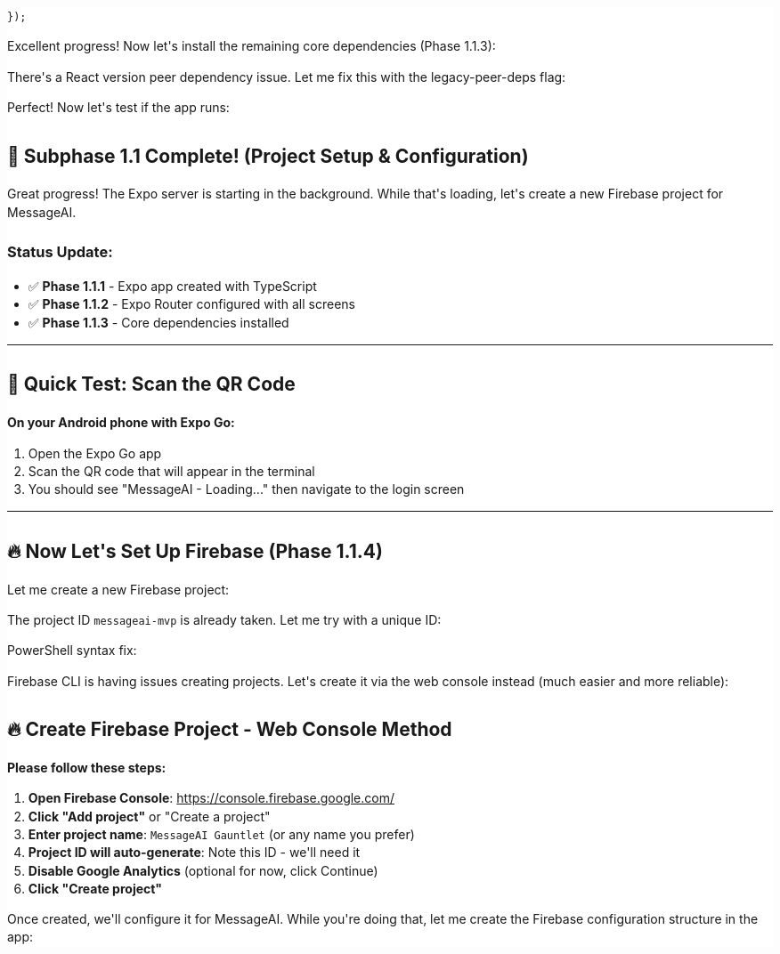 ```typescriptreact
});

```

Excellent progress! Now let's install the remaining core dependencies (Phase 1.1.3):

There's a React version peer dependency issue. Let me fix this with the legacy-peer-deps flag:

Perfect! Now let's test if the app runs:

## 🎉 Subphase 1.1 Complete! (Project Setup & Configuration)

Great progress! The Expo server is starting in the background. While that's loading, let's create a new Firebase project for MessageAI.

### Status Update:
- ✅ **Phase 1.1.1** - Expo app created with TypeScript
- ✅ **Phase 1.1.2** - Expo Router configured with all screens
- ✅ **Phase 1.1.3** - Core dependencies installed

---

## 📱 Quick Test: Scan the QR Code

**On your Android phone with Expo Go:**
1. Open the Expo Go app
2. Scan the QR code that will appear in the terminal
3. You should see "MessageAI - Loading..." then navigate to the login screen

---

## 🔥 Now Let's Set Up Firebase (Phase 1.1.4)

Let me create a new Firebase project:

The project ID `messageai-mvp` is already taken. Let me try with a unique ID:

PowerShell syntax fix:

Firebase CLI is having issues creating projects. Let's create it via the web console instead (much easier and more reliable):

## 🔥 Create Firebase Project - Web Console Method

**Please follow these steps:**

1. **Open Firebase Console**: https://console.firebase.google.com/
2. **Click "Add project"** or "Create a project"
3. **Enter project name**: `MessageAI Gauntlet` (or any name you prefer)
4. **Project ID will auto-generate**: Note this ID - we'll need it
5. **Disable Google Analytics** (optional for now, click Continue)
6. **Click "Create project"**

Once created, we'll configure it for MessageAI. While you're doing that, let me create the Firebase configuration structure in the app:
